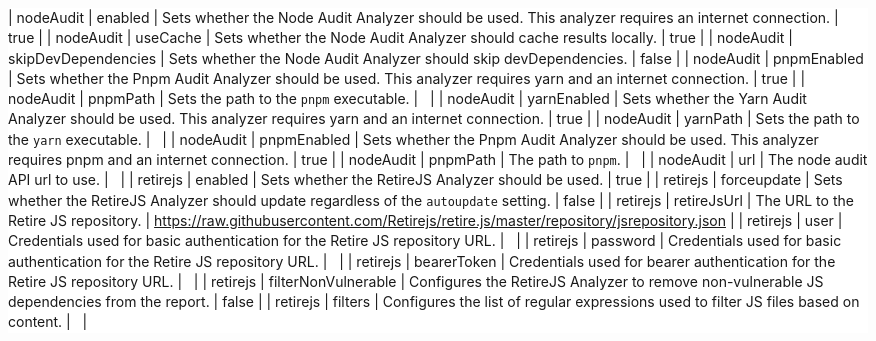 | nodeAudit    | enabled                | Sets whether the Node Audit Analyzer should be used. This analyzer requires an internet connection.                                                                                                  | true                                                                                     |
| nodeAudit    | useCache               | Sets whether the Node Audit Analyzer should cache results locally.                                                                                                                                   | true                                                                                     |
| nodeAudit    | skipDevDependencies    | Sets whether the Node Audit Analyzer should skip devDependencies.                                                                                                                                    | false                                                                                    |
| nodeAudit    | pnpmEnabled            | Sets whether the Pnpm Audit Analyzer should be used. This analyzer requires yarn and an internet connection.                                                                                         | true                                                                                     |
| nodeAudit    | pnpmPath               | Sets the path to the `pnpm` executable.                                                                                                                                                              | &nbsp;                                                                                   |
| nodeAudit    | yarnEnabled            | Sets whether the Yarn Audit Analyzer should be used. This analyzer requires yarn and an internet connection.                                                                                         | true                                                                                     |
| nodeAudit    | yarnPath               | Sets the path to the `yarn` executable.                                                                                                                                                              | &nbsp;                                                                                   |
| nodeAudit    | pnpmEnabled            | Sets whether the Pnpm Audit Analyzer should be used. This analyzer requires pnpm and an internet connection.                                                                                         | true                                                                                     |
| nodeAudit    | pnpmPath               | The path to `pnpm`.                                                                                                                                                                                  | &nbsp;                                                                                   |
| nodeAudit    | url                    | The node audit API url to use.                                                                                                                                                                       | &nbsp;                                                                                   |
| retirejs     | enabled                | Sets whether the RetireJS Analyzer should be used.                                                                                                                                                   | true                                                                                     |
| retirejs     | forceupdate            | Sets whether the RetireJS Analyzer should update regardless of the `autoupdate` setting.                                                                                                             | false                                                                                    |
| retirejs     | retireJsUrl            | The URL to the Retire JS repository.                                                                                                                                                                 | https://raw.githubusercontent.com/Retirejs/retire.js/master/repository/jsrepository.json |
| retirejs     | user                   | Credentials used for basic authentication for the Retire JS repository URL.                                                                                                                          | &nbsp;                                                                                   |
| retirejs     | password               | Credentials used for basic authentication for the Retire JS repository URL.                                                                                                                          | &nbsp;                                                                                   |
| retirejs     | bearerToken            | Credentials used for bearer authentication for the Retire JS repository URL.                                                                                                                         | &nbsp;                                                                                   |
| retirejs     | filterNonVulnerable    | Configures the RetireJS Analyzer to remove non-vulnerable JS dependencies from the report.                                                                                                           | false                                                                                    |
| retirejs     | filters                | Configures the list of regular expressions used to filter JS files based on content.                                                                                                                 | &nbsp;                                                                                   |